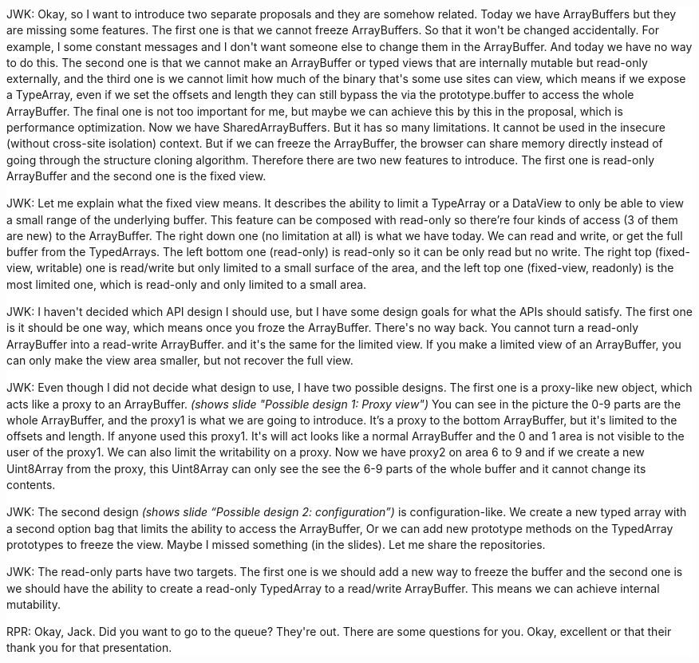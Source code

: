 
JWK: Okay, so I want to introduce two separate proposals and they are somehow related. Today we have ArrayBuffers but they are missing some features. The first one is that we cannot freeze ArrayBuffers. So that it won't be changed accidentally. For example, I some constant messages and I don't want someone else to change them in the ArrayBuffer. And today we have no way to do this. The second one is that we cannot make an ArrayBuffer or typed views that are internally mutable but read-only externally, and the third one is we cannot limit how much of the binary that's some use sites can view, which means if we expose a TypeArray, even if we set the offsets and length they can still bypass the via the prototype.buffer to access the whole ArrayBuffer. The final one is not too important for me, but maybe we can achieve this by this in the proposal, which is performance optimization. Now we have SharedArrayBuffers. But it has so many limitations. It cannot be used in the insecure (without cross-site isolation) context. But if we can freeze the ArrayBuffer, the browser can share memory directly instead of going through the structure cloning algorithm. Therefore there are two new features to introduce. The first one is read-only ArrayBuffer and the second one is the fixed view.

JWK: Let me explain what the fixed view means. It describes the ability to limit a TypeArray or a DataView to only be able to view a small range of the underlying buffer. This feature can be composed with read-only so there’re four kinds of access (3 of them are new) to the ArrayBuffer. The right down one (no limitation at all) is what we have today. We can read and write, or get the full buffer from the TypedArrays. The left bottom one (read-only) is read-only so it can be only read but no write. The right top (fixed-view, writable) one is read/write but only limited to a small surface of the area, and the left top one (fixed-view, readonly) is the most limited one, which is read-only and only limited to a small area.

JWK: I haven't decided which API design I should use, but I have some design goals for what the APIs should satisfy. The first one is it should be one way, which means once you froze the ArrayBuffer. There's no way back. You cannot turn a read-only ArrayBuffer into a read-write ArrayBuffer. and it's the same for the limited view. If you make a limited view of an ArrayBuffer, you can only make the view area smaller, but not recover the full view.

JWK:  Even though I did not decide what design to use, I have two possible designs. The first one is a proxy-like new object, which acts like a proxy to an ArrayBuffer. _(shows slide "Possible design 1: Proxy view")_ You can see in the picture the 0-9 parts are the whole ArrayBuffer, and the proxy1 is what we are going to introduce. It’s a proxy to the bottom ArrayBuffer, but it's limited to the offsets and length. If anyone used this proxy1. It's will act looks like a normal ArrayBuffer and the 0 and 1 area is not visible to the user of the proxy1. We can also limit the writability on a proxy. Now we have proxy2 on area 6 to 9 and if we create a new Uint8Array from the proxy, this Uint8Array can only see the see the 6-9 parts of the whole buffer and it cannot change its contents.

JWK: The second design _(shows slide “Possible design 2: configuration”)_ is configuration-like. We create a new typed array with a second option bag that limits the ability to access the ArrayBuffer, Or we can add new prototype methods on the TypedArray prototypes to freeze the view. Maybe I missed something (in the slides). Let me share the repositories. 

JWK: The read-only parts have two targets. The first one is we should add a new way to freeze the buffer and the second one is we should have the ability to create a read-only TypedArray to a read/write ArrayBuffer. This means we can achieve internal mutability.

RPR: Okay, Jack. Did you want to go to the queue? They're out. There are some questions for you. Okay, excellent or that their thank you for that presentation. 
